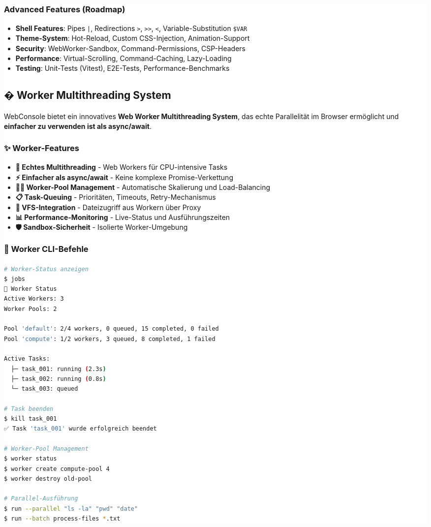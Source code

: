 ### Advanced Features (Roadmap)

- **Shell Features**: Pipes `|`, Redirections `>`, `>>`, `<`, Variable-Substitution `$VAR`
- **Theme-System**: Hot-Reload, Custom CSS-Injection, Animation-Support
- **Security**: WebWorker-Sandbox, Command-Permissions, CSP-Headers
- **Performance**: Virtual-Scrolling, Command-Caching, Lazy-Loading
- **Testing**: Unit-Tests (Vitest), E2E-Tests, Performance-Benchmarks

## � Worker Multithreading System

WebConsole bietet ein innovatives **Web Worker Multithreading System**, das echte Parallelität im Browser ermöglicht und **einfacher zu verwenden ist als async/await**.

### ✨ Worker-Features

- **🔧 Echtes Multithreading** - Web Workers für CPU-intensive Tasks
- **⚡ Einfacher als async/await** - Keine komplexe Promise-Verkettung
- **🏊‍♂️ Worker-Pool Management** - Automatische Skalierung und Load-Balancing
- **📋 Task-Queuing** - Prioritäten, Timeouts, Retry-Mechanismus
- **🔄 VFS-Integration** - Dateizugriff aus Workern über Proxy
- **📊 Performance-Monitoring** - Live-Status und Ausführungszeiten
- **🛡️ Sandbox-Sicherheit** - Isolierte Worker-Umgebung

### 🎯 Worker CLI-Befehle

```bash
# Worker-Status anzeigen
$ jobs
🔧 Worker Status
Active Workers: 3
Worker Pools: 2

Pool 'default': 2/4 workers, 0 queued, 15 completed, 0 failed
Pool 'compute': 1/2 workers, 3 queued, 8 completed, 1 failed

Active Tasks:
  ├─ task_001: running (2.3s)
  ├─ task_002: running (0.8s)
  └─ task_003: queued

# Task beenden
$ kill task_001
✅ Task 'task_001' wurde erfolgreich beendet

# Worker-Pool Management
$ worker status
$ worker create compute-pool 4
$ worker destroy old-pool

# Parallel-Ausführung
$ run --parallel "ls -la" "pwd" "date"
$ run --batch process-files *.txt
```
